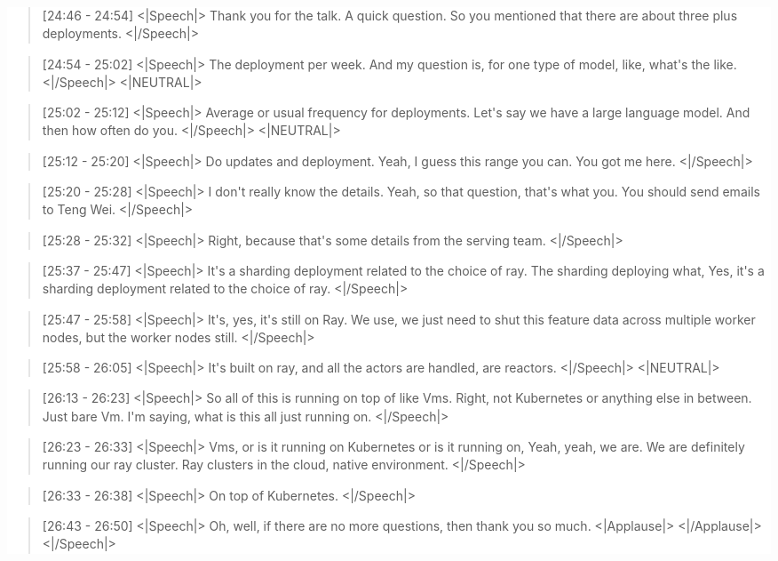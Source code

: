 > [24:46 - 24:54]
<|Speech|> Thank you for the talk. A quick question. So you mentioned that there are about three plus deployments. <|/Speech|>

> [24:54 - 25:02]
<|Speech|> The deployment per week. And my question is, for one type of model, like, what's the like. <|/Speech|> <|NEUTRAL|>

> [25:02 - 25:12]
<|Speech|> Average or usual frequency for deployments. Let's say we have a large language model. And then how often do you. <|/Speech|> <|NEUTRAL|>

> [25:12 - 25:20]
<|Speech|> Do updates and deployment. Yeah, I guess this range you can. You got me here. <|/Speech|>

> [25:20 - 25:28]
<|Speech|> I don't really know the details. Yeah, so that question, that's what you. You should send emails to Teng Wei. <|/Speech|>

> [25:28 - 25:32]
<|Speech|> Right, because that's some details from the serving team. <|/Speech|>

> [25:37 - 25:47]
<|Speech|> It's a sharding deployment related to the choice of ray. The sharding deploying what, Yes, it's a sharding deployment related to the choice of ray. <|/Speech|>

> [25:47 - 25:58]
<|Speech|> It's, yes, it's still on Ray. We use, we just need to shut this feature data across multiple worker nodes, but the worker nodes still. <|/Speech|>

> [25:58 - 26:05]
<|Speech|> It's built on ray, and all the actors are handled, are reactors. <|/Speech|> <|NEUTRAL|>

> [26:13 - 26:23]
<|Speech|> So all of this is running on top of like Vms. Right, not Kubernetes or anything else in between. Just bare Vm. I'm saying, what is this all just running on. <|/Speech|>

> [26:23 - 26:33]
<|Speech|> Vms, or is it running on Kubernetes or is it running on, Yeah, yeah, we are. We are definitely running our ray cluster. Ray clusters in the cloud, native environment. <|/Speech|>

> [26:33 - 26:38]
<|Speech|> On top of Kubernetes. <|/Speech|>

> [26:43 - 26:50]
<|Speech|> Oh, well, if there are no more questions, then thank you so much. <|Applause|> <|/Applause|> <|/Speech|>

